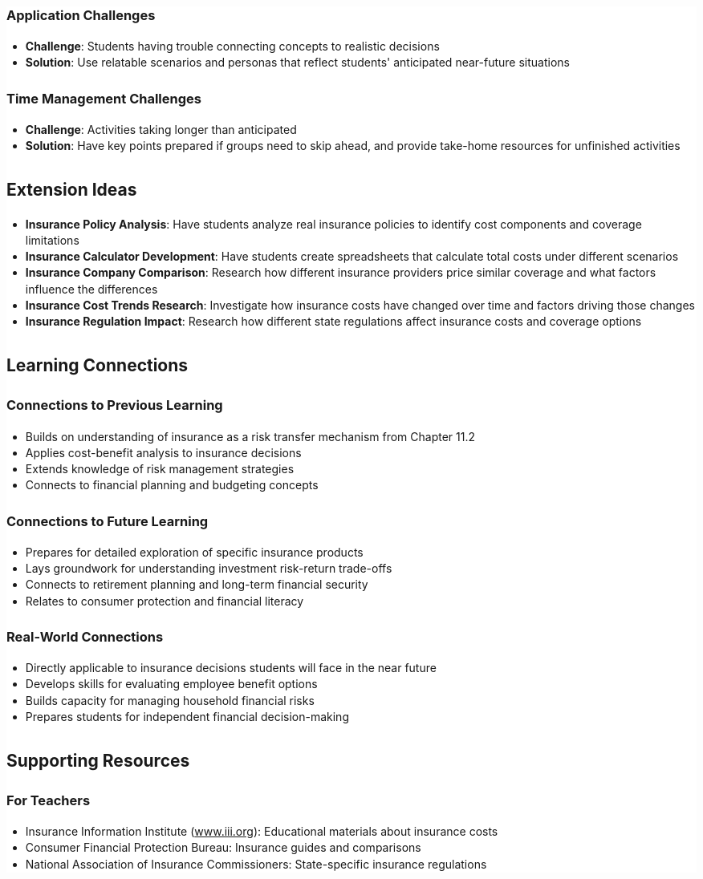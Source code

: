 ### Application Challenges
- **Challenge**: Students having trouble connecting concepts to realistic decisions
- **Solution**: Use relatable scenarios and personas that reflect students' anticipated near-future situations

### Time Management Challenges
- **Challenge**: Activities taking longer than anticipated
- **Solution**: Have key points prepared if groups need to skip ahead, and provide take-home resources for unfinished activities

## Extension Ideas

- **Insurance Policy Analysis**: Have students analyze real insurance policies to identify cost components and coverage limitations
- **Insurance Calculator Development**: Have students create spreadsheets that calculate total costs under different scenarios
- **Insurance Company Comparison**: Research how different insurance providers price similar coverage and what factors influence the differences
- **Insurance Cost Trends Research**: Investigate how insurance costs have changed over time and factors driving those changes
- **Insurance Regulation Impact**: Research how different state regulations affect insurance costs and coverage options

## Learning Connections

### Connections to Previous Learning
- Builds on understanding of insurance as a risk transfer mechanism from Chapter 11.2
- Applies cost-benefit analysis to insurance decisions
- Extends knowledge of risk management strategies
- Connects to financial planning and budgeting concepts

### Connections to Future Learning
- Prepares for detailed exploration of specific insurance products
- Lays groundwork for understanding investment risk-return trade-offs
- Connects to retirement planning and long-term financial security
- Relates to consumer protection and financial literacy

### Real-World Connections
- Directly applicable to insurance decisions students will face in the near future
- Develops skills for evaluating employee benefit options
- Builds capacity for managing household financial risks
- Prepares students for independent financial decision-making

## Supporting Resources

### For Teachers
- Insurance Information Institute (www.iii.org): Educational materials about insurance costs
- Consumer Financial Protection Bureau: Insurance guides and comparisons
- National Association of Insurance Commissioners: State-specific insurance regulations
